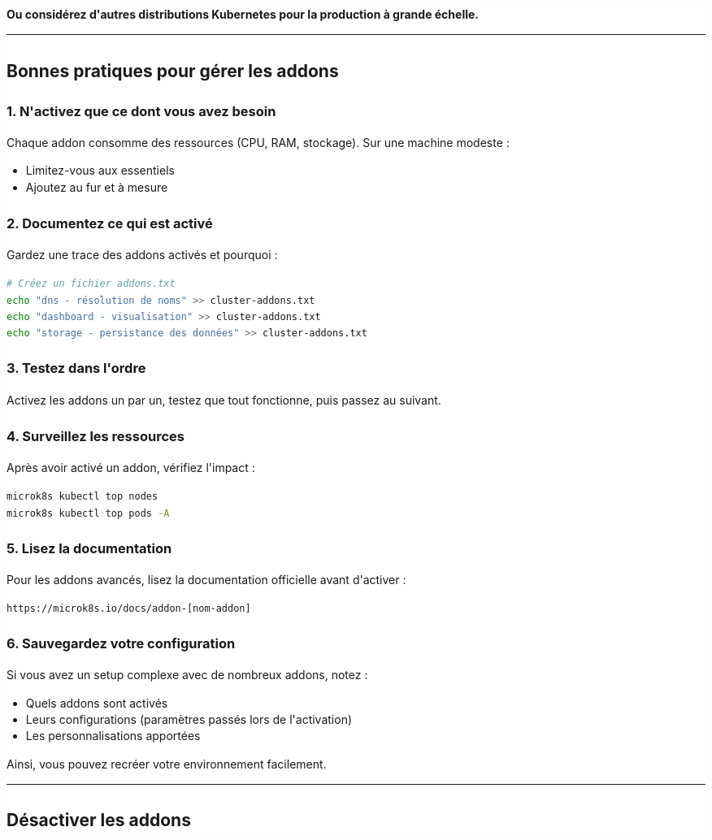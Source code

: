 **Ou considérez d'autres distributions Kubernetes pour la production à grande échelle.**

---

## Bonnes pratiques pour gérer les addons

### 1. N'activez que ce dont vous avez besoin

Chaque addon consomme des ressources (CPU, RAM, stockage). Sur une machine modeste :
- Limitez-vous aux essentiels
- Ajoutez au fur et à mesure

### 2. Documentez ce qui est activé

Gardez une trace des addons activés et pourquoi :
```bash
# Créez un fichier addons.txt
echo "dns - résolution de noms" >> cluster-addons.txt
echo "dashboard - visualisation" >> cluster-addons.txt
echo "storage - persistance des données" >> cluster-addons.txt
```

### 3. Testez dans l'ordre

Activez les addons un par un, testez que tout fonctionne, puis passez au suivant.

### 4. Surveillez les ressources

Après avoir activé un addon, vérifiez l'impact :
```bash
microk8s kubectl top nodes
microk8s kubectl top pods -A
```

### 5. Lisez la documentation

Pour les addons avancés, lisez la documentation officielle avant d'activer :
```
https://microk8s.io/docs/addon-[nom-addon]
```

### 6. Sauvegardez votre configuration

Si vous avez un setup complexe avec de nombreux addons, notez :
- Quels addons sont activés
- Leurs configurations (paramètres passés lors de l'activation)
- Les personnalisations apportées

Ainsi, vous pouvez recréer votre environnement facilement.

---

## Désactiver les addons
